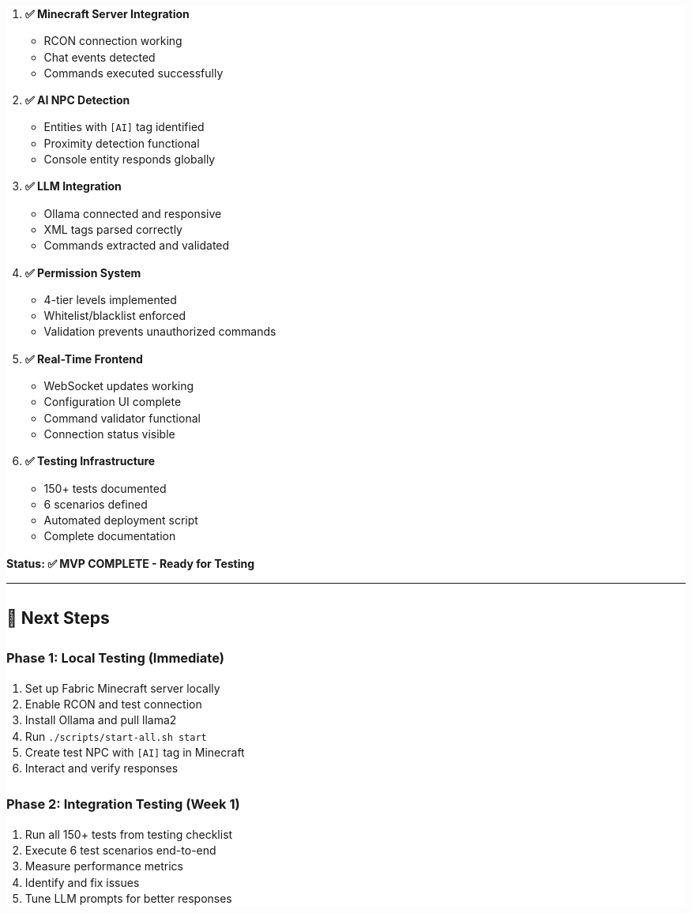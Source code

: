 1. **✅ Minecraft Server Integration**
   - RCON connection working
   - Chat events detected
   - Commands executed successfully

2. **✅ AI NPC Detection**
   - Entities with `[AI]` tag identified
   - Proximity detection functional
   - Console entity responds globally

3. **✅ LLM Integration**
   - Ollama connected and responsive
   - XML tags parsed correctly
   - Commands extracted and validated

4. **✅ Permission System**
   - 4-tier levels implemented
   - Whitelist/blacklist enforced
   - Validation prevents unauthorized commands

5. **✅ Real-Time Frontend**
   - WebSocket updates working
   - Configuration UI complete
   - Command validator functional
   - Connection status visible

6. **✅ Testing Infrastructure**
   - 150+ tests documented
   - 6 scenarios defined
   - Automated deployment script
   - Complete documentation

**Status: ✅ MVP COMPLETE - Ready for Testing**

---

## 🚀 Next Steps

### Phase 1: Local Testing (Immediate)
1. Set up Fabric Minecraft server locally
2. Enable RCON and test connection
3. Install Ollama and pull llama2
4. Run `./scripts/start-all.sh start`
5. Create test NPC with `[AI]` tag in Minecraft
6. Interact and verify responses

### Phase 2: Integration Testing (Week 1)
1. Run all 150+ tests from testing checklist
2. Execute 6 test scenarios end-to-end
3. Measure performance metrics
4. Identify and fix issues
5. Tune LLM prompts for better responses
